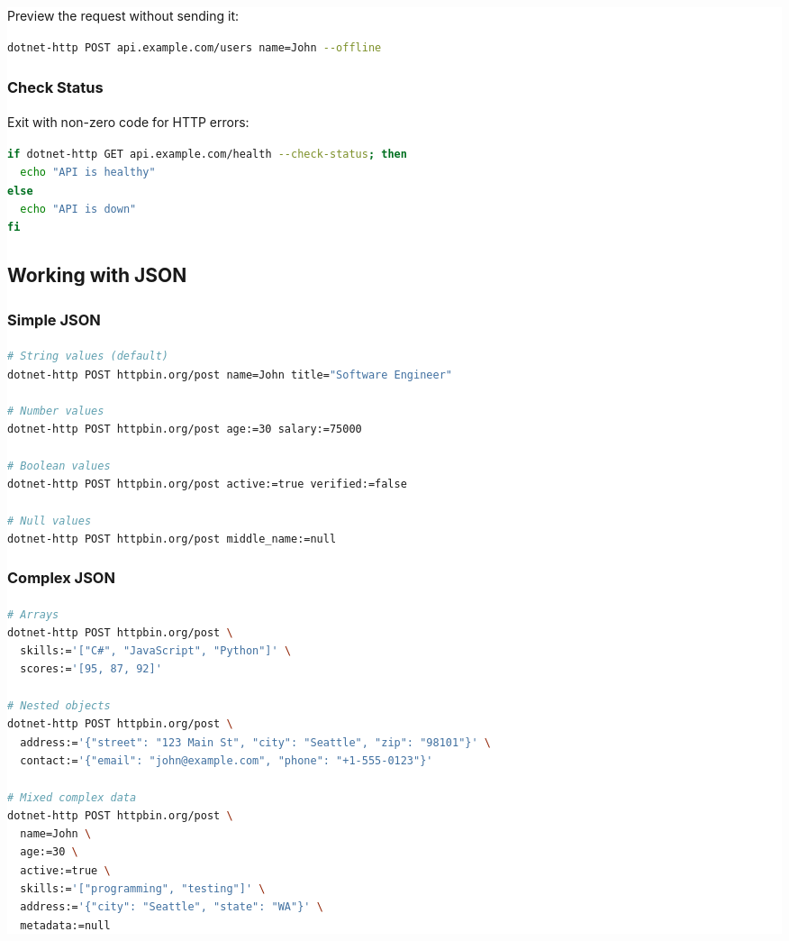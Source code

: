 Preview the request without sending it:

```bash
dotnet-http POST api.example.com/users name=John --offline
```

### Check Status

Exit with non-zero code for HTTP errors:

```bash
if dotnet-http GET api.example.com/health --check-status; then
  echo "API is healthy"
else
  echo "API is down"
fi
```

## Working with JSON

### Simple JSON

```bash
# String values (default)
dotnet-http POST httpbin.org/post name=John title="Software Engineer"

# Number values
dotnet-http POST httpbin.org/post age:=30 salary:=75000

# Boolean values
dotnet-http POST httpbin.org/post active:=true verified:=false

# Null values
dotnet-http POST httpbin.org/post middle_name:=null
```

### Complex JSON

```bash
# Arrays
dotnet-http POST httpbin.org/post \
  skills:='["C#", "JavaScript", "Python"]' \
  scores:='[95, 87, 92]'

# Nested objects
dotnet-http POST httpbin.org/post \
  address:='{"street": "123 Main St", "city": "Seattle", "zip": "98101"}' \
  contact:='{"email": "john@example.com", "phone": "+1-555-0123"}'

# Mixed complex data
dotnet-http POST httpbin.org/post \
  name=John \
  age:=30 \
  active:=true \
  skills:='["programming", "testing"]' \
  address:='{"city": "Seattle", "state": "WA"}' \
  metadata:=null
```
